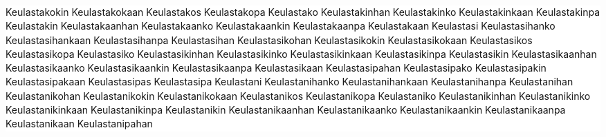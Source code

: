Keulastakokin
Keulastakokaan
Keulastakos
Keulastakopa
Keulastako
Keulastakinhan
Keulastakinko
Keulastakinkaan
Keulastakinpa
Keulastakin
Keulastakaanhan
Keulastakaanko
Keulastakaankin
Keulastakaanpa
Keulastakaan
Keulastasi
Keulastasihanko
Keulastasihankaan
Keulastasihanpa
Keulastasihan
Keulastasikohan
Keulastasikokin
Keulastasikokaan
Keulastasikos
Keulastasikopa
Keulastasiko
Keulastasikinhan
Keulastasikinko
Keulastasikinkaan
Keulastasikinpa
Keulastasikin
Keulastasikaanhan
Keulastasikaanko
Keulastasikaankin
Keulastasikaanpa
Keulastasikaan
Keulastasipahan
Keulastasipako
Keulastasipakin
Keulastasipakaan
Keulastasipas
Keulastasipa
Keulastani
Keulastanihanko
Keulastanihankaan
Keulastanihanpa
Keulastanihan
Keulastanikohan
Keulastanikokin
Keulastanikokaan
Keulastanikos
Keulastanikopa
Keulastaniko
Keulastanikinhan
Keulastanikinko
Keulastanikinkaan
Keulastanikinpa
Keulastanikin
Keulastanikaanhan
Keulastanikaanko
Keulastanikaankin
Keulastanikaanpa
Keulastanikaan
Keulastanipahan